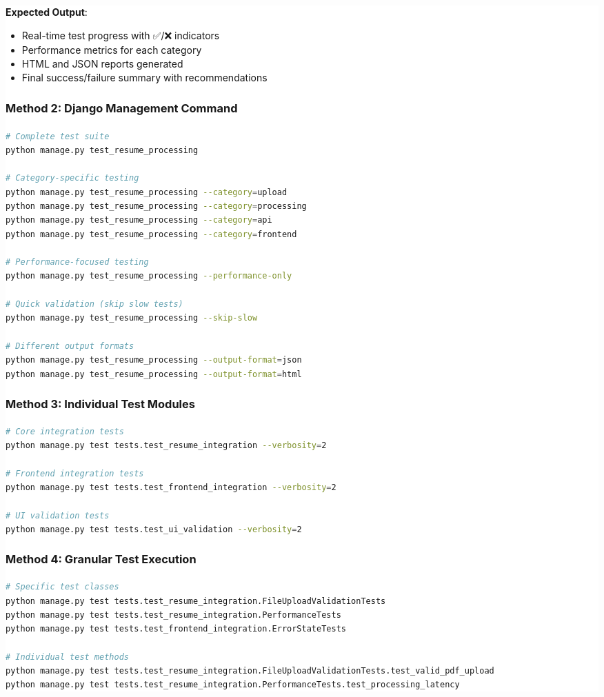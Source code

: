 **Expected Output**:
- Real-time test progress with ✅/❌ indicators
- Performance metrics for each category
- HTML and JSON reports generated
- Final success/failure summary with recommendations

### Method 2: Django Management Command

```bash
# Complete test suite
python manage.py test_resume_processing

# Category-specific testing
python manage.py test_resume_processing --category=upload
python manage.py test_resume_processing --category=processing
python manage.py test_resume_processing --category=api
python manage.py test_resume_processing --category=frontend

# Performance-focused testing
python manage.py test_resume_processing --performance-only

# Quick validation (skip slow tests)
python manage.py test_resume_processing --skip-slow

# Different output formats
python manage.py test_resume_processing --output-format=json
python manage.py test_resume_processing --output-format=html
```

### Method 3: Individual Test Modules

```bash
# Core integration tests
python manage.py test tests.test_resume_integration --verbosity=2

# Frontend integration tests
python manage.py test tests.test_frontend_integration --verbosity=2

# UI validation tests
python manage.py test tests.test_ui_validation --verbosity=2
```

### Method 4: Granular Test Execution

```bash
# Specific test classes
python manage.py test tests.test_resume_integration.FileUploadValidationTests
python manage.py test tests.test_resume_integration.PerformanceTests
python manage.py test tests.test_frontend_integration.ErrorStateTests

# Individual test methods
python manage.py test tests.test_resume_integration.FileUploadValidationTests.test_valid_pdf_upload
python manage.py test tests.test_resume_integration.PerformanceTests.test_processing_latency
```
